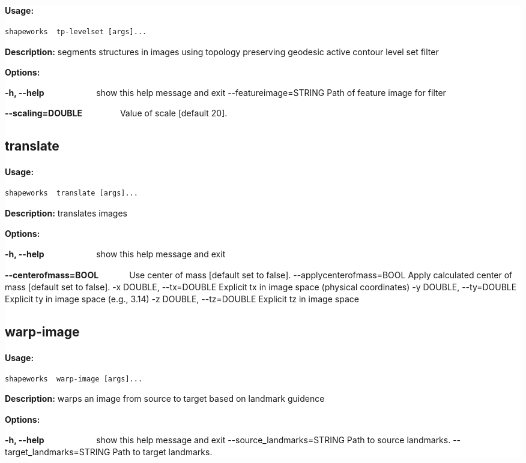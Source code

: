 **Usage:**

```
shapeworks  tp-levelset [args]...
```  


**Description:** segments structures in images using topology preserving geodesic active contour level set filter  


**Options:**

**-h, --help**&nbsp;&nbsp;&nbsp;&nbsp;&nbsp;&nbsp;&nbsp;&nbsp;&nbsp;&nbsp;&nbsp;&nbsp;&nbsp;&nbsp;&nbsp;&nbsp;&nbsp;&nbsp;&nbsp;&nbsp;&nbsp;&nbsp;show this help message and exit --featureimage=STRING Path of feature image for filter

**--scaling=DOUBLE**&nbsp;&nbsp;&nbsp;&nbsp;&nbsp;&nbsp;&nbsp;&nbsp;&nbsp;&nbsp;&nbsp;&nbsp;&nbsp;&nbsp;&nbsp;&nbsp;Value of scale [default 20].  

## translate


**Usage:**

```
shapeworks  translate [args]...
```  


**Description:** translates images  


**Options:**

**-h, --help**&nbsp;&nbsp;&nbsp;&nbsp;&nbsp;&nbsp;&nbsp;&nbsp;&nbsp;&nbsp;&nbsp;&nbsp;&nbsp;&nbsp;&nbsp;&nbsp;&nbsp;&nbsp;&nbsp;&nbsp;&nbsp;&nbsp;show this help message and exit

**--centerofmass=BOOL**&nbsp;&nbsp;&nbsp;&nbsp;&nbsp;&nbsp;&nbsp;&nbsp;&nbsp;&nbsp;&nbsp;&nbsp;&nbsp;Use center of mass [default set to false]. --applycenterofmass=BOOL Apply calculated center of mass [default set to false]. -x DOUBLE, --tx=DOUBLE Explicit tx in image space (physical coordinates) -y DOUBLE, --ty=DOUBLE Explicit ty in image space (e.g., 3.14) -z DOUBLE, --tz=DOUBLE Explicit tz in image space  

## warp-image


**Usage:**

```
shapeworks  warp-image [args]...
```  


**Description:** warps an image from source to target based on landmark guidence  


**Options:**

**-h, --help**&nbsp;&nbsp;&nbsp;&nbsp;&nbsp;&nbsp;&nbsp;&nbsp;&nbsp;&nbsp;&nbsp;&nbsp;&nbsp;&nbsp;&nbsp;&nbsp;&nbsp;&nbsp;&nbsp;&nbsp;&nbsp;&nbsp;show this help message and exit --source_landmarks=STRING Path to source landmarks. --target_landmarks=STRING Path to target landmarks.
